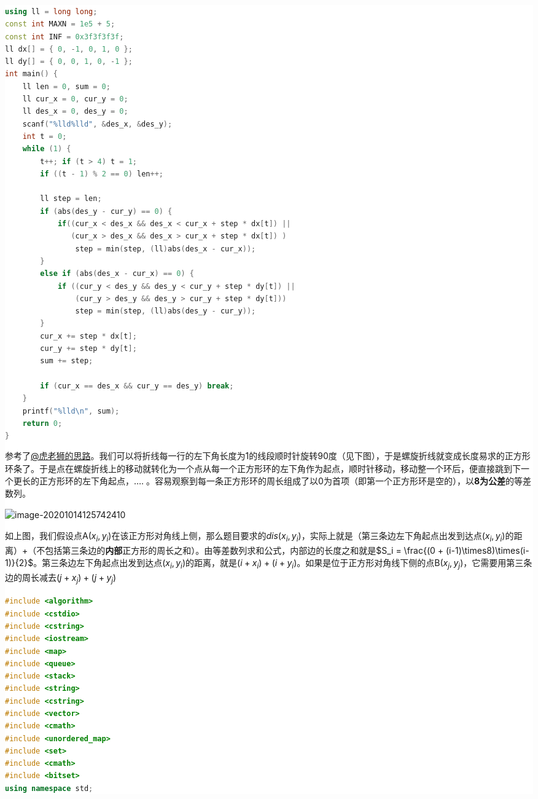 ```c++
using ll = long long;
const int MAXN = 1e5 + 5;
const int INF = 0x3f3f3f3f;
ll dx[] = { 0, -1, 0, 1, 0 };
ll dy[] = { 0, 0, 1, 0, -1 };
int main() {
    ll len = 0, sum = 0;
    ll cur_x = 0, cur_y = 0;
    ll des_x = 0, des_y = 0;
    scanf("%lld%lld", &des_x, &des_y);
    int t = 0;
    while (1) {
        t++; if (t > 4) t = 1;
        if ((t - 1) % 2 == 0) len++;

        ll step = len;
        if (abs(des_y - cur_y) == 0) {
            if((cur_x < des_x && des_x < cur_x + step * dx[t]) || 
               (cur_x > des_x && des_x > cur_x + step * dx[t]) )
                step = min(step, (ll)abs(des_x - cur_x));
        }
        else if (abs(des_x - cur_x) == 0) {
            if ((cur_y < des_y && des_y < cur_y + step * dy[t]) ||
                (cur_y > des_y && des_y > cur_y + step * dy[t]))
                step = min(step, (ll)abs(des_y - cur_y));
        }
        cur_x += step * dx[t];
        cur_y += step * dy[t];
        sum += step;

        if (cur_x == des_x && cur_y == des_y) break;
    }
    printf("%lld\n", sum);
    return 0;
}
```

 参考了[@虎老狮的思路](https://www.cnblogs.com/tigerlion/p/11190912.html)。我们可以将折线每一行的左下角长度为$1$的线段顺时针旋转90度（见下图），于是螺旋折线就变成长度易求的正方形环条了。于是点在螺旋折线上的移动就转化为一个点从每一个正方形环的左下角作为起点，顺时针移动，移动整一个环后，便直接跳到下一个更长的正方形环的左下角起点，…. 。容易观察到每一条正方形环的周长组成了以0为首项（即第一个正方形环是空的），以**8为公差**的等差数列。

![image-20201014125742410](https://gitee.com/j__strawhat/MyImages/raw/master/image-20201014125742410.png)

如上图，我们假设点A$(x_i,y_i)$在该正方形对角线上侧，那么题目要求的$dis(x_i, y_i)$，实际上就是（第三条边左下角起点出发到达点$(x_i,y_i)$的距离）+（不包括第三条边的**内部**正方形的周长之和）。由等差数列求和公式，内部边的长度之和就是$S_i = \frac{(0 + (i-1)\times8)\times(i-1)}{2}$。第三条边左下角起点出发到达点$(x_i,y_i)$的距离，就是$(i+x_i)+(i+y_i)$。如果是位于正方形对角线下侧的点B$(x_j,y_j)$，它需要用第三条边的周长减去$(j+x_j)+(j+y_j)$

```c++
#include <algorithm>
#include <cstdio>
#include <cstring>
#include <iostream>
#include <map>
#include <queue>
#include <stack>
#include <string>
#include <cstring>
#include <vector>
#include <cmath>
#include <unordered_map>
#include <set>
#include <cmath>
#include <bitset>
using namespace std;
```